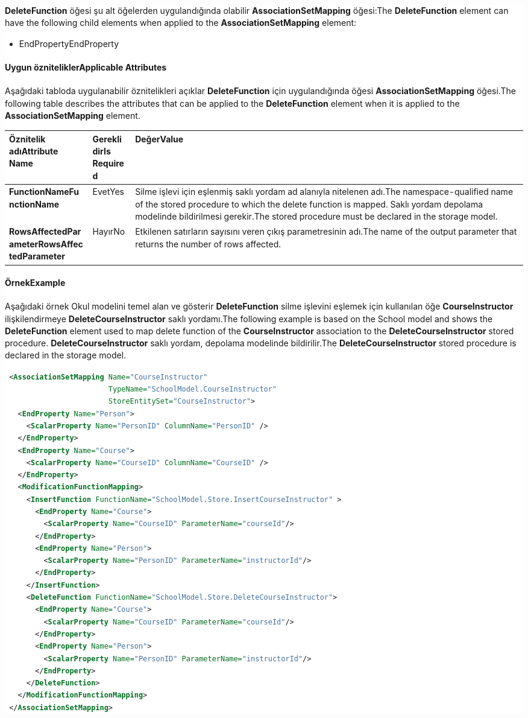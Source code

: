 <span data-ttu-id="f2b7e-316">**DeleteFunction** öğesi şu alt öğelerden uygulandığında olabilir **AssociationSetMapping** öğesi:</span><span class="sxs-lookup"><span data-stu-id="f2b7e-316">The **DeleteFunction** element can have the following child elements when applied to the **AssociationSetMapping** element:</span></span>

-   <span data-ttu-id="f2b7e-317">EndProperty</span><span class="sxs-lookup"><span data-stu-id="f2b7e-317">EndProperty</span></span>

#### <a name="applicable-attributes"></a><span data-ttu-id="f2b7e-318">Uygun öznitelikler</span><span class="sxs-lookup"><span data-stu-id="f2b7e-318">Applicable Attributes</span></span>

<span data-ttu-id="f2b7e-319">Aşağıdaki tabloda uygulanabilir öznitelikleri açıklar **DeleteFunction** için uygulandığında öğesi **AssociationSetMapping** öğesi.</span><span class="sxs-lookup"><span data-stu-id="f2b7e-319">The following table describes the attributes that can be applied to the **DeleteFunction** element when it is applied to the **AssociationSetMapping** element.</span></span>

| <span data-ttu-id="f2b7e-320">Öznitelik adı</span><span class="sxs-lookup"><span data-stu-id="f2b7e-320">Attribute Name</span></span>            | <span data-ttu-id="f2b7e-321">Gereklidir</span><span class="sxs-lookup"><span data-stu-id="f2b7e-321">Is Required</span></span> | <span data-ttu-id="f2b7e-322">Değer</span><span class="sxs-lookup"><span data-stu-id="f2b7e-322">Value</span></span>                                                                                                                                                    |
|:--------------------------|:------------|:---------------------------------------------------------------------------------------------------------------------------------------------------------|
| <span data-ttu-id="f2b7e-323">**FunctionName**</span><span class="sxs-lookup"><span data-stu-id="f2b7e-323">**FunctionName**</span></span>          | <span data-ttu-id="f2b7e-324">Evet</span><span class="sxs-lookup"><span data-stu-id="f2b7e-324">Yes</span></span>         | <span data-ttu-id="f2b7e-325">Silme işlevi için eşlenmiş saklı yordam ad alanıyla nitelenen adı.</span><span class="sxs-lookup"><span data-stu-id="f2b7e-325">The namespace-qualified name of the stored procedure to which the delete function is mapped.</span></span> <span data-ttu-id="f2b7e-326">Saklı yordam depolama modelinde bildirilmesi gerekir.</span><span class="sxs-lookup"><span data-stu-id="f2b7e-326">The stored procedure must be declared in the storage model.</span></span> |
| <span data-ttu-id="f2b7e-327">**RowsAffectedParameter**</span><span class="sxs-lookup"><span data-stu-id="f2b7e-327">**RowsAffectedParameter**</span></span> | <span data-ttu-id="f2b7e-328">Hayır</span><span class="sxs-lookup"><span data-stu-id="f2b7e-328">No</span></span>          | <span data-ttu-id="f2b7e-329">Etkilenen satırların sayısını veren çıkış parametresinin adı.</span><span class="sxs-lookup"><span data-stu-id="f2b7e-329">The name of the output parameter that returns the number of rows affected.</span></span>                                                                               |

#### <a name="example"></a><span data-ttu-id="f2b7e-330">Örnek</span><span class="sxs-lookup"><span data-stu-id="f2b7e-330">Example</span></span>

<span data-ttu-id="f2b7e-331">Aşağıdaki örnek Okul modelini temel alan ve gösterir **DeleteFunction** silme işlevini eşlemek için kullanılan öğe **CourseInstructor** ilişkilendirmeye  **DeleteCourseInstructor** saklı yordamı.</span><span class="sxs-lookup"><span data-stu-id="f2b7e-331">The following example is based on the School model and shows the **DeleteFunction** element used to map delete function of the **CourseInstructor** association to the **DeleteCourseInstructor** stored procedure.</span></span> <span data-ttu-id="f2b7e-332">**DeleteCourseInstructor** saklı yordam, depolama modelinde bildirilir.</span><span class="sxs-lookup"><span data-stu-id="f2b7e-332">The **DeleteCourseInstructor** stored procedure is declared in the storage model.</span></span>

``` xml
 <AssociationSetMapping Name="CourseInstructor"
                        TypeName="SchoolModel.CourseInstructor"
                        StoreEntitySet="CourseInstructor">
   <EndProperty Name="Person">
     <ScalarProperty Name="PersonID" ColumnName="PersonID" />
   </EndProperty>
   <EndProperty Name="Course">
     <ScalarProperty Name="CourseID" ColumnName="CourseID" />
   </EndProperty>
   <ModificationFunctionMapping>
     <InsertFunction FunctionName="SchoolModel.Store.InsertCourseInstructor" >   
       <EndProperty Name="Course">
         <ScalarProperty Name="CourseID" ParameterName="courseId"/>
       </EndProperty>
       <EndProperty Name="Person">
         <ScalarProperty Name="PersonID" ParameterName="instructorId"/>
       </EndProperty>
     </InsertFunction>
     <DeleteFunction FunctionName="SchoolModel.Store.DeleteCourseInstructor">
       <EndProperty Name="Course">
         <ScalarProperty Name="CourseID" ParameterName="courseId"/>
       </EndProperty>
       <EndProperty Name="Person">
         <ScalarProperty Name="PersonID" ParameterName="instructorId"/>
       </EndProperty>
     </DeleteFunction>
   </ModificationFunctionMapping>
 </AssociationSetMapping>
```